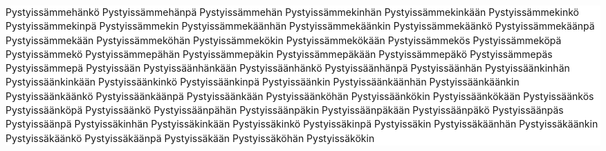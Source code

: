 Pystyissämmehänkö
Pystyissämmehänpä
Pystyissämmehän
Pystyissämmekinhän
Pystyissämmekinkään
Pystyissämmekinkö
Pystyissämmekinpä
Pystyissämmekin
Pystyissämmekäänhän
Pystyissämmekäänkin
Pystyissämmekäänkö
Pystyissämmekäänpä
Pystyissämmekään
Pystyissämmeköhän
Pystyissämmekökin
Pystyissämmekökään
Pystyissämmekös
Pystyissämmeköpä
Pystyissämmekö
Pystyissämmepähän
Pystyissämmepäkin
Pystyissämmepäkään
Pystyissämmepäkö
Pystyissämmepäs
Pystyissämmepä
Pystyissään
Pystyissäänhänkään
Pystyissäänhänkö
Pystyissäänhänpä
Pystyissäänhän
Pystyissäänkinhän
Pystyissäänkinkään
Pystyissäänkinkö
Pystyissäänkinpä
Pystyissäänkin
Pystyissäänkäänhän
Pystyissäänkäänkin
Pystyissäänkäänkö
Pystyissäänkäänpä
Pystyissäänkään
Pystyissäänköhän
Pystyissäänkökin
Pystyissäänkökään
Pystyissäänkös
Pystyissäänköpä
Pystyissäänkö
Pystyissäänpähän
Pystyissäänpäkin
Pystyissäänpäkään
Pystyissäänpäkö
Pystyissäänpäs
Pystyissäänpä
Pystyissäkinhän
Pystyissäkinkään
Pystyissäkinkö
Pystyissäkinpä
Pystyissäkin
Pystyissäkäänhän
Pystyissäkäänkin
Pystyissäkäänkö
Pystyissäkäänpä
Pystyissäkään
Pystyissäköhän
Pystyissäkökin